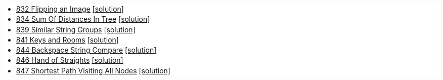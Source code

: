  * [832 Flipping an Image](https://leetcode.com/problems/flipping-an-image/) [[solution]](https://github.com/klyashko/algorithm-playground/blob/master/src/main/java/com/algorithm/playground/leetcode/problems/lc800/lc830/lc832/Solution.java)
 * [834 Sum Of Distances In Tree](https://leetcode.com/problems/sum-of-distances-in-tree/) [[solution]](https://github.com/klyashko/algorithm-playground/blob/master/src/main/java/com/algorithm/playground/leetcode/problems/lc800/lc830/lc834/SumOfDistancesInTree.java)
 * [839 Similar String Groups](https://leetcode.com/problems/similar-string-groups/) [[solution]](https://github.com/klyashko/algorithm-playground/blob/master/src/main/java/com/algorithm/playground/leetcode/problems/lc800/lc830/lc839/SimilarStringGroups.java)
 * [841 Keys and Rooms](https://leetcode.com/problems/keys-and-rooms/) [[solution]](https://github.com/klyashko/algorithm-playground/blob/master/src/main/java/com/algorithm/playground/leetcode/problems/lc800/lc840/lc841/KeysAndRooms.java)
 * [844 Backspace String Compare](https://leetcode.com/problems/backspace-string-compare/) [[solution]](https://github.com/klyashko/algorithm-playground/blob/master/src/main/java/com/algorithm/playground/leetcode/problems/lc800/lc840/lc844/BackspaceStringCompare.java)
 * [846 Hand of Straights](https://leetcode.com/problems/hand-of-straights/) [[solution]](https://github.com/klyashko/algorithm-playground/blob/master/src/main/java/com/algorithm/playground/leetcode/problems/lc800/lc840/lc846/HandOfStraights.java)
 * [847 Shortest Path Visiting All Nodes](https://leetcode.com/problems/shortest-path-visiting-all-nodes/) [[solution]](https://github.com/klyashko/algorithm-playground/blob/master/src/main/java/com/algorithm/playground/leetcode/problems/lc800/lc840/lc847/ShortestPathVisitingAllNodes.java)
